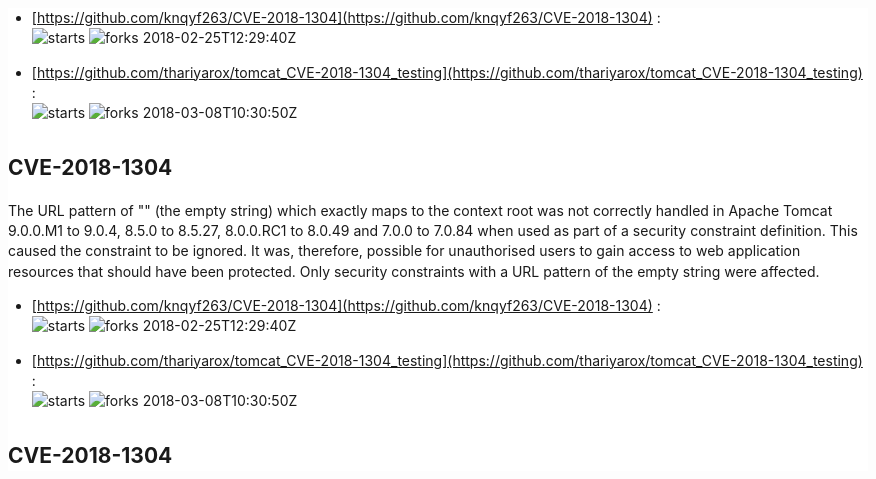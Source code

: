 - [https://github.com/knqyf263/CVE-2018-1304](https://github.com/knqyf263/CVE-2018-1304) :  
![starts](https://img.shields.io/github/stars/knqyf263/CVE-2018-1304.svg) 
![forks](https://img.shields.io/github/forks/knqyf263/CVE-2018-1304.svg) 
2018-02-25T12:29:40Z

- [https://github.com/thariyarox/tomcat_CVE-2018-1304_testing](https://github.com/thariyarox/tomcat_CVE-2018-1304_testing) :  
![starts](https://img.shields.io/github/stars/thariyarox/tomcat_CVE-2018-1304_testing.svg) 
![forks](https://img.shields.io/github/forks/thariyarox/tomcat_CVE-2018-1304_testing.svg) 
2018-03-08T10:30:50Z

## CVE-2018-1304
 The URL pattern of "" (the empty string) which exactly maps to the context root was not correctly handled in Apache Tomcat 9.0.0.M1 to 9.0.4, 8.5.0 to 8.5.27, 8.0.0.RC1 to 8.0.49 and 7.0.0 to 7.0.84 when used as part of a security constraint definition. This caused the constraint to be ignored. It was, therefore, possible for unauthorised users to gain access to web application resources that should have been protected. Only security constraints with a URL pattern of the empty string were affected.

- [https://github.com/knqyf263/CVE-2018-1304](https://github.com/knqyf263/CVE-2018-1304) :  
![starts](https://img.shields.io/github/stars/knqyf263/CVE-2018-1304.svg) 
![forks](https://img.shields.io/github/forks/knqyf263/CVE-2018-1304.svg) 
2018-02-25T12:29:40Z

- [https://github.com/thariyarox/tomcat_CVE-2018-1304_testing](https://github.com/thariyarox/tomcat_CVE-2018-1304_testing) :  
![starts](https://img.shields.io/github/stars/thariyarox/tomcat_CVE-2018-1304_testing.svg) 
![forks](https://img.shields.io/github/forks/thariyarox/tomcat_CVE-2018-1304_testing.svg) 
2018-03-08T10:30:50Z

## CVE-2018-1304
